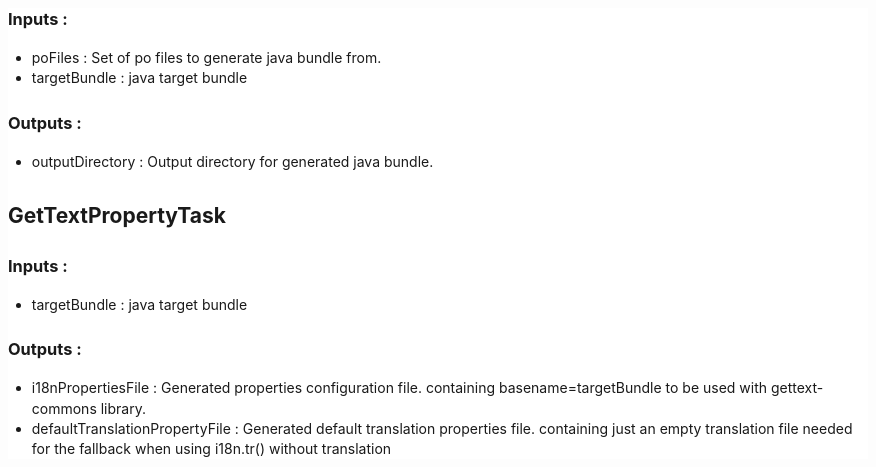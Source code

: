 ### Inputs :

- poFiles : Set of po files to generate java bundle from.
- targetBundle : java target bundle

### Outputs :

- outputDirectory : Output directory for generated java bundle.

## GetTextPropertyTask

### Inputs :

- targetBundle : java target bundle

### Outputs :

- i18nPropertiesFile : Generated properties configuration file. containing basename=targetBundle to be used with gettext-commons library.
- defaultTranslationPropertyFile : Generated default translation properties file. containing just an empty translation file needed for the fallback when using i18n.tr() without translation

